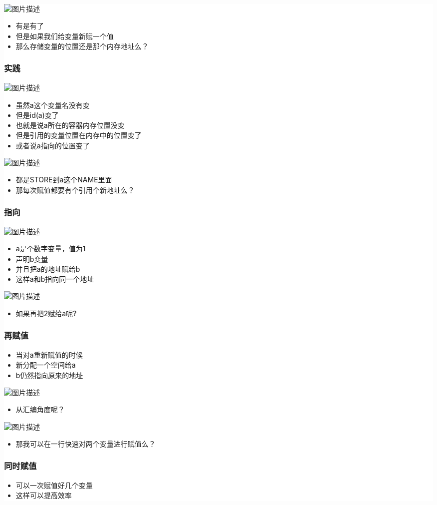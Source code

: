 ![图片描述](https://doc.shiyanlou.com/courses/uid1190679-20210815-1628995236339)

- 有是有了
- 但是如果我们给变量新赋一个值
- 那么存储变量的位置还是那个内存地址么？

### 实践

![图片描述](https://doc.shiyanlou.com/courses/uid1190679-20220724-1658632914887)

- 虽然a这个变量名没有变
- 但是id(a)变了
- 也就是说a所在的容器内存位置没变
- 但是引用的变量位置在内存中的位置变了
- 或者说a指向的位置变了

![图片描述](https://doc.shiyanlou.com/courses/uid1190679-20220730-1659152824519)

- 都是STORE到a这个NAME里面
- 那每次赋值都要有个引用个新地址么？

### 指向

![图片描述](https://doc.shiyanlou.com/courses/uid1190679-20220730-1659153020848)

- a是个数字变量，值为1
- 声明b变量
- 并且把a的地址赋给b
- 这样a和b指向同一个地址

![图片描述](https://doc.shiyanlou.com/courses/uid1190679-20220730-1659152729317)

- 如果再把2赋给a呢?

### 再赋值

- 当对a重新赋值的时候
- 新分配一个空间给a
- b仍然指向原来的地址

![图片描述](https://doc.shiyanlou.com/courses/uid1190679-20220724-1658633203622)

- 从汇编角度呢？

![图片描述](https://doc.shiyanlou.com/courses/uid1190679-20220730-1659153116902)

- 那我可以在一行快速对两个变量进行赋值么？

### 同时赋值

- 可以一次赋值好几个变量
- 这样可以提高效率
